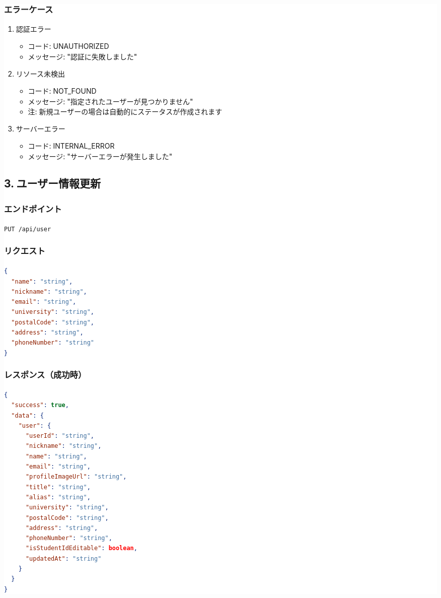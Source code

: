 ### エラーケース
1. 認証エラー
   - コード: UNAUTHORIZED
   - メッセージ: "認証に失敗しました"

2. リソース未検出
   - コード: NOT_FOUND
   - メッセージ: "指定されたユーザーが見つかりません"
   - 注: 新規ユーザーの場合は自動的にステータスが作成されます

3. サーバーエラー
   - コード: INTERNAL_ERROR
   - メッセージ: "サーバーエラーが発生しました"

## 3. ユーザー情報更新

### エンドポイント
```
PUT /api/user
```

### リクエスト
```json
{
  "name": "string",
  "nickname": "string",
  "email": "string",
  "university": "string",
  "postalCode": "string",
  "address": "string",
  "phoneNumber": "string"
}
```

### レスポンス（成功時）
```json
{
  "success": true,
  "data": {
    "user": {
      "userId": "string",
      "nickname": "string",
      "name": "string",
      "email": "string",
      "profileImageUrl": "string",
      "title": "string",
      "alias": "string",
      "university": "string",
      "postalCode": "string",
      "address": "string",
      "phoneNumber": "string",
      "isStudentIdEditable": boolean,
      "updatedAt": "string"
    }
  }
}
```
